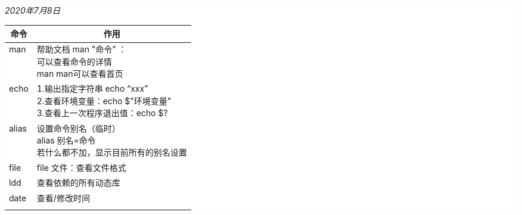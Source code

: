 *2020年7月8日*

| 命令  | 作用                                                         |
| ----- | ------------------------------------------------------------ |
| man   | 帮助文档  man "命令"   ：<br />可以查看命令的详情<br />man man可以查看首页 |
| echo  | 1.输出指定字符串 echo “xxx”<br />2.查看环境变量：echo \$"环境变量"<br />3.查看上一次程序退出值：echo $? |
| alias | 设置命令别名（临时）<br />alias  别名=命令  <br />若什么都不加，显示目前所有的别名设置 |
| file  | file 文件：查看文件格式                                      |
| ldd   | 查看依赖的所有动态库                                         |
| date  | 查看/修改时间                                                |
|       |                                                              |



# 
